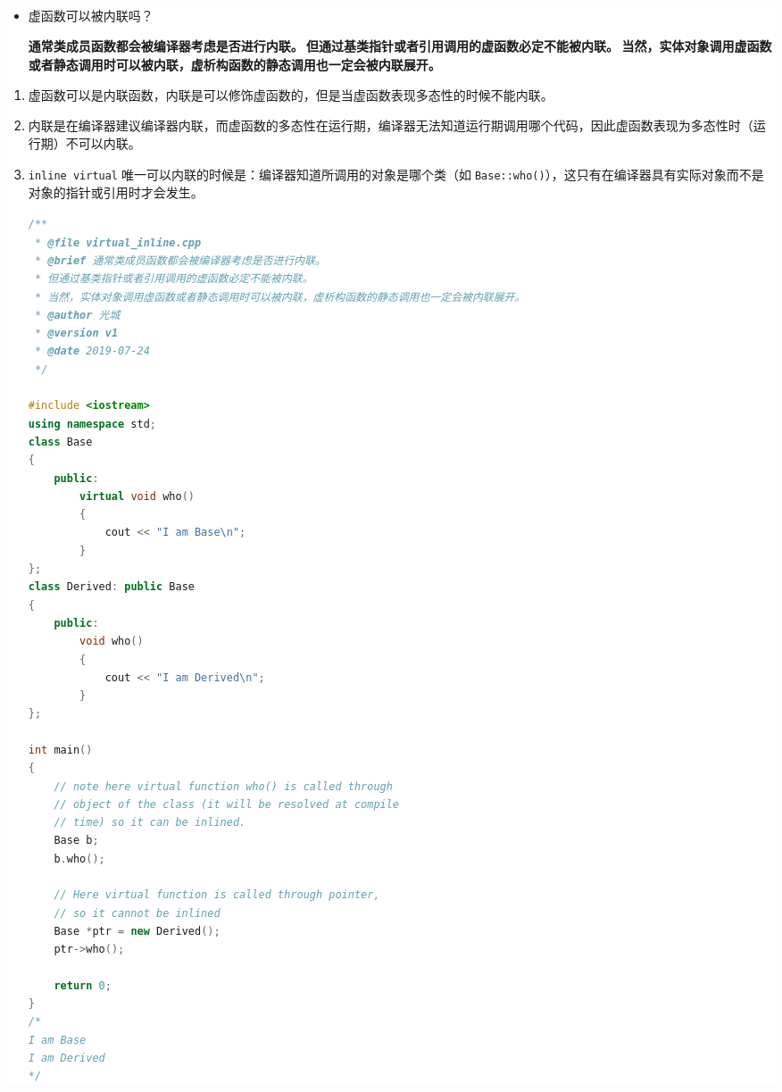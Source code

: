 - 虚函数可以被内联吗？

  **通常类成员函数都会被编译器考虑是否进行内联。 但通过基类指针或者引用调用的虚函数必定不能被内联。 当然，实体对象调用虚函数或者静态调用时可以被内联，虚析构函数的静态调用也一定会被内联展开。**

1. 虚函数可以是内联函数，内联是可以修饰虚函数的，但是当虚函数表现多态性的时候不能内联。

2. 内联是在编译器建议编译器内联，而虚函数的多态性在运行期，编译器无法知道运行期调用哪个代码，因此虚函数表现为多态性时（运行期）不可以内联。

3. `inline virtual` 唯一可以内联的时候是：编译器知道所调用的对象是哪个类（如 `Base::who()`），这只有在编译器具有实际对象而不是对象的指针或引用时才会发生。

   ```c++
   /**
    * @file virtual_inline.cpp
    * @brief 通常类成员函数都会被编译器考虑是否进行内联。 
    * 但通过基类指针或者引用调用的虚函数必定不能被内联。
    * 当然，实体对象调用虚函数或者静态调用时可以被内联，虚析构函数的静态调用也一定会被内联展开。
    * @author 光城
    * @version v1
    * @date 2019-07-24
    */
   
   #include <iostream> 
   using namespace std; 
   class Base 
   { 
       public: 
           virtual void who() 
           { 
               cout << "I am Base\n"; 
           } 
   }; 
   class Derived: public Base 
   { 
       public: 
           void who() 
           {  
               cout << "I am Derived\n"; 
           } 
   }; 
   
   int main() 
   { 
       // note here virtual function who() is called through 
       // object of the class (it will be resolved at compile 
       // time) so it can be inlined. 
       Base b; 
       b.who(); 
   
       // Here virtual function is called through pointer, 
       // so it cannot be inlined 
       Base *ptr = new Derived(); 
       ptr->who(); 
   
       return 0; 
   } 
   /*
   I am Base
   I am Derived
   */
   ```
